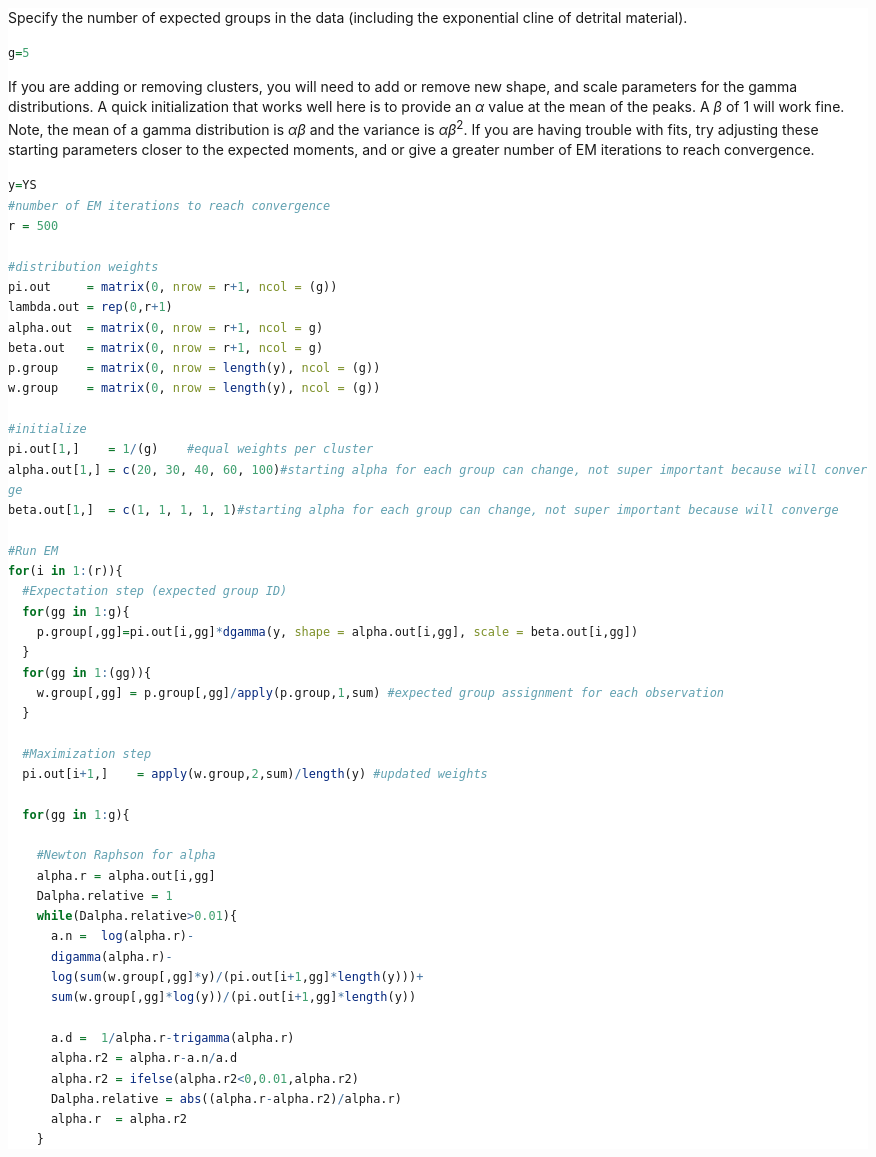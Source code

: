 Specify the number of expected groups in the data (including the exponential cline of detrital material).

```r
g=5
```

If you are adding or removing clusters, you will need to add or remove new shape, and scale parameters for the gamma distributions. A quick initialization that works well here is to provide an $\alpha$ value at the mean of the peaks. A $\beta$ of 1 will work fine. Note, the mean of a gamma distribution is $\alpha\beta$ and the variance is $\alpha\beta^2$. If you are having trouble with fits, try adjusting these starting parameters closer to the expected moments, and or give a greater number of EM iterations to reach convergence.


```r
y=YS
#number of EM iterations to reach convergence
r = 500

#distribution weights
pi.out     = matrix(0, nrow = r+1, ncol = (g))
lambda.out = rep(0,r+1)
alpha.out  = matrix(0, nrow = r+1, ncol = g)
beta.out   = matrix(0, nrow = r+1, ncol = g)
p.group    = matrix(0, nrow = length(y), ncol = (g))
w.group    = matrix(0, nrow = length(y), ncol = (g))

#initialize
pi.out[1,]    = 1/(g)    #equal weights per cluster
alpha.out[1,] = c(20, 30, 40, 60, 100)#starting alpha for each group can change, not super important because will converge
beta.out[1,]  = c(1, 1, 1, 1, 1)#starting alpha for each group can change, not super important because will converge

#Run EM
for(i in 1:(r)){
  #Expectation step (expected group ID)
  for(gg in 1:g){
    p.group[,gg]=pi.out[i,gg]*dgamma(y, shape = alpha.out[i,gg], scale = beta.out[i,gg])
  }
  for(gg in 1:(gg)){
    w.group[,gg] = p.group[,gg]/apply(p.group,1,sum) #expected group assignment for each observation
  }
  
  #Maximization step
  pi.out[i+1,]    = apply(w.group,2,sum)/length(y) #updated weights
  
  for(gg in 1:g){
    
    #Newton Raphson for alpha
    alpha.r = alpha.out[i,gg]
    Dalpha.relative = 1
    while(Dalpha.relative>0.01){
      a.n =  log(alpha.r)-
      digamma(alpha.r)-
      log(sum(w.group[,gg]*y)/(pi.out[i+1,gg]*length(y)))+
      sum(w.group[,gg]*log(y))/(pi.out[i+1,gg]*length(y))
      
      a.d =  1/alpha.r-trigamma(alpha.r)
      alpha.r2 = alpha.r-a.n/a.d
      alpha.r2 = ifelse(alpha.r2<0,0.01,alpha.r2)
      Dalpha.relative = abs((alpha.r-alpha.r2)/alpha.r)
      alpha.r  = alpha.r2
    }
```